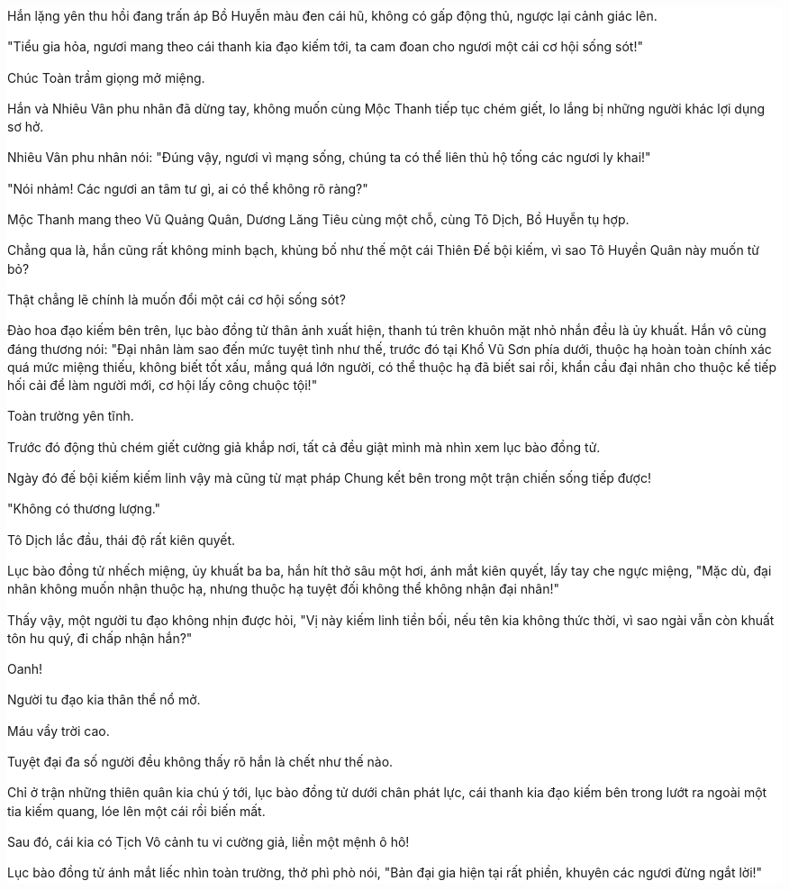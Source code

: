 Hắn lặng yên thu hồi đang trấn áp Bồ Huyễn màu đen cái hũ, không có gấp động thủ, ngược lại cảnh giác lên.

"Tiểu gia hỏa, ngươi mang theo cái thanh kia đạo kiếm tới, ta cam đoan cho ngươi một cái cơ hội sống sót!"

Chúc Toàn trầm giọng mở miệng.

Hắn và Nhiêu Vân phu nhân đã dừng tay, không muốn cùng Mộc Thanh tiếp tục chém giết, lo lắng bị những người khác lợi dụng sơ hở.

Nhiêu Vân phu nhân nói: "Đúng vậy, ngươi vì mạng sống, chúng ta có thể liên thủ hộ tống các ngươi ly khai!"

"Nói nhảm! Các ngươi an tâm tư gì, ai có thể không rõ ràng?"

Mộc Thanh mang theo Vũ Quảng Quân, Dương Lăng Tiêu cùng một chỗ, cùng Tô Dịch, Bồ Huyễn tụ hợp.

Chẳng qua là, hắn cũng rất không minh bạch, khủng bố như thế một cái Thiên Đế bội kiếm, vì sao Tô Huyền Quân này muốn từ bỏ?

Thật chẳng lẽ chính là muốn đổi một cái cơ hội sống sót?

Đào hoa đạo kiếm bên trên, lục bào đồng tử thân ảnh xuất hiện, thanh tú trên khuôn mặt nhỏ nhắn đều là ủy khuất. Hắn vô cùng đáng thương nói: "Đại nhân làm sao đến mức tuyệt tình như thế, trước đó tại Khổ Vũ Sơn phía dưới, thuộc hạ hoàn toàn chính xác quá mức miệng thiếu, không biết tốt xấu, mắng quá lớn người, có thể thuộc hạ đã biết sai rồi, khẩn cầu đại nhân cho thuộc kế tiếp hối cải để làm người mới, cơ hội lấy công chuộc tội!"

Toàn trường yên tĩnh.

Trước đó động thủ chém giết cường giả khắp nơi, tất cả đều giật mình mà nhìn xem lục bào đồng tử.

Ngày đó đế bội kiếm kiếm linh vậy mà cũng từ mạt pháp Chung kết bên trong một trận chiến sống tiếp được!

"Không có thương lượng."

Tô Dịch lắc đầu, thái độ rất kiên quyết.

Lục bào đồng tử nhếch miệng, ủy khuất ba ba, hắn hít thở sâu một hơi, ánh mắt kiên quyết, lấy tay che ngực miệng, "Mặc dù, đại nhân không muốn nhận thuộc hạ, nhưng thuộc hạ tuyệt đối không thể không nhận đại nhân!"

Thấy vậy, một người tu đạo không nhịn được hỏi, "Vị này kiếm linh tiền bối, nếu tên kia không thức thời, vì sao ngài vẫn còn khuất tôn hu quý, đi chấp nhận hắn?"

Oanh!

Người tu đạo kia thân thể nổ mở.

Máu vẩy trời cao.

Tuyệt đại đa số người đều không thấy rõ hắn là chết như thế nào.

Chỉ ở trận những thiên quân kia chú ý tới, lục bào đồng tử dưới chân phát lực, cái thanh kia đạo kiếm bên trong lướt ra ngoài một tia kiếm quang, lóe lên một cái rồi biến mất.

Sau đó, cái kia có Tịch Vô cảnh tu vi cường giả, liền một mệnh ô hô!

Lục bào đồng tử ánh mắt liếc nhìn toàn trường, thở phì phò nói, "Bản đại gia hiện tại rất phiền, khuyên các ngươi đừng ngắt lời!"

